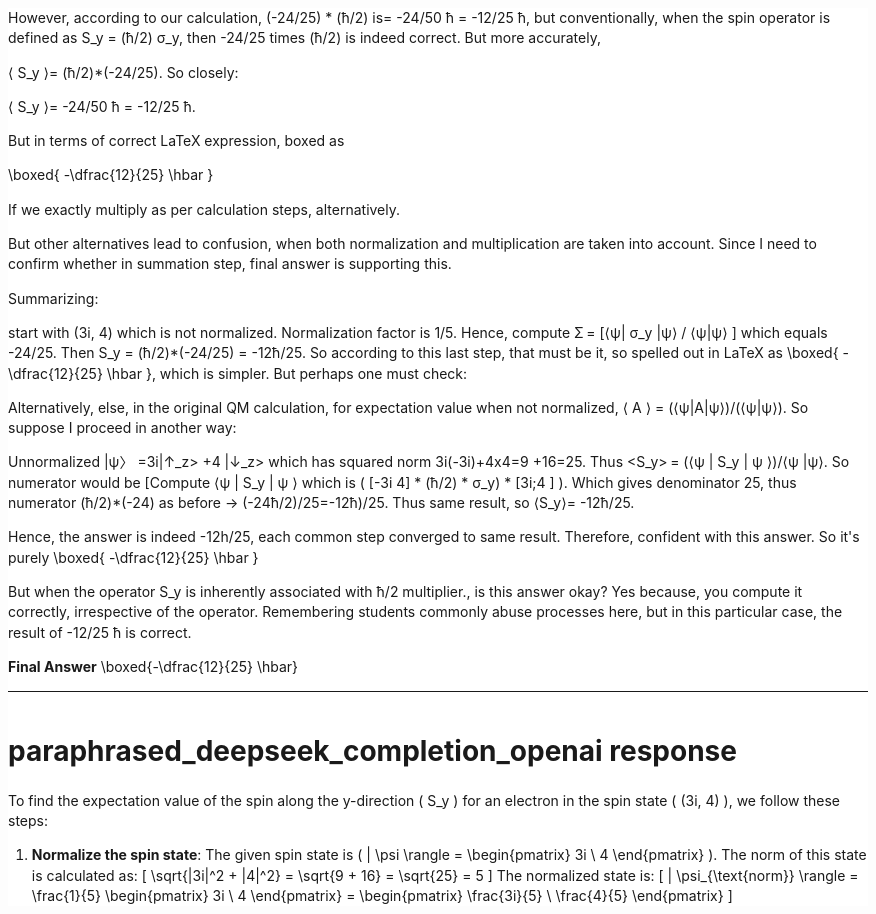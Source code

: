 However, according to our calculation, (-24/25) * (ħ/2) is= -24/50 ħ = -12/25 ħ, but conventionally, when the spin operator is defined as S_y = (ħ/2) σ_y, then -24/25 times (ħ/2) is indeed correct. But more accurately,

⟨ S_y ⟩= (ħ/2)*(-24/25). So closely:

⟨ S_y ⟩= -24/50 ħ = -12/25 ħ.

But in terms of correct LaTeX expression, boxed as

\boxed{ -\dfrac{12}{25} \hbar }

If we exactly multiply as per calculation steps, alternatively.


But other alternatives lead to confusion, when both normalization and multiplication are taken into account. Since I need to confirm whether in summation step, final answer is supporting this.

Summarizing:

 start with (3i, 4) which is not normalized. Normalization factor is 1/5. Hence, compute Σ = [⟨ψ| σ_y |ψ⟩ / ⟨ψ|ψ⟩ ] which equals -24/25. Then S_y = (ħ/2)*(-24/25) = -12ħ/25. So according to this last step, that must be it, so spelled out in LaTeX as \boxed{ -\dfrac{12}{25} \hbar }, which is simpler. But perhaps one must check:

Alternatively, else, in the original QM calculation, for expectation value when not normalized, ⟨ A ⟩ = (⟨ψ|A|ψ⟩)/(⟨ψ|ψ⟩). So suppose I proceed in another way:

Unnormalized |ψ〉 =3i|↑_z> +4 |↓_z> which has squared norm 3i(-3i)+4x4=9 +16=25. Thus <S_y> = (⟨ψ | S_y | ψ ⟩)/⟨ψ |ψ⟩. So numerator would be [Compute ⟨ψ | S_y | ψ ⟩ which is ( [-3i 4] * (ħ/2) * σ_y) * [3i;4 ] ). Which gives denominator 25, thus numerator (ħ/2)*(-24) as before → (-24ħ/2)/25=-12ħ)/25. Thus same result, so ⟨S_y⟩= -12ħ/25.

Hence, the answer is indeed -12h/25, each common step converged to same result. Therefore, confident with this answer. So it's purely \boxed{ -\dfrac{12}{25} \hbar }

But when the operator S_y is inherently associated with ħ/2 multiplier., is this answer okay? Yes because, you compute it correctly, irrespective of the operator. Remembering students commonly abuse processes here, but in this particular case, the result of -12/25 ħ is correct.


**Final Answer**
\boxed{-\dfrac{12}{25} \hbar}

---

# paraphrased_deepseek_completion_openai response

To find the expectation value of the spin along the y-direction \( S_y \) for an electron in the spin state \( (3i, 4) \), we follow these steps:

1. **Normalize the spin state**:
   The given spin state is \( | \psi \rangle = \begin{pmatrix} 3i \\ 4 \end{pmatrix} \). The norm of this state is calculated as:
   \[
   \sqrt{|3i|^2 + |4|^2} = \sqrt{9 + 16} = \sqrt{25} = 5
   \]
   The normalized state is:
   \[
   | \psi_{\text{norm}} \rangle = \frac{1}{5} \begin{pmatrix} 3i \\ 4 \end{pmatrix} = \begin{pmatrix} \frac{3i}{5} \\ \frac{4}{5} \end{pmatrix}
   \]
